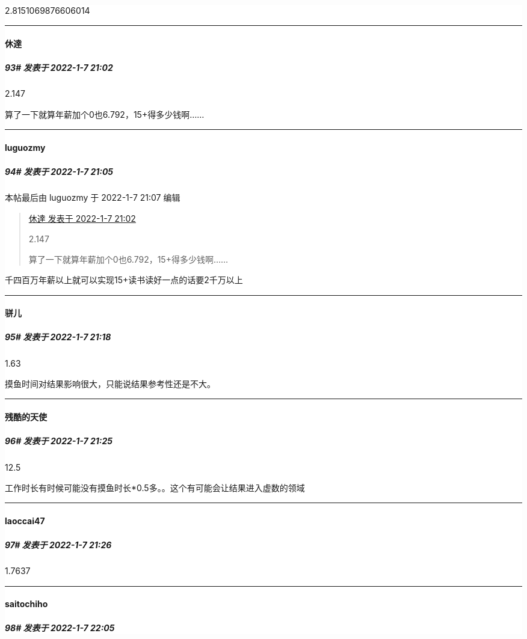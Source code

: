 2.8151069876606014

*****

####  休達  
##### 93#       发表于 2022-1-7 21:02

2.147

算了一下就算年薪加个0也6.792，15+得多少钱啊……



*****

####  luguozmy  
##### 94#       发表于 2022-1-7 21:05

 本帖最后由 luguozmy 于 2022-1-7 21:07 编辑 
<blockquote><a href="httphttps://bbs.saraba1st.com/2b/forum.php?mod=redirect&amp;goto=findpost&amp;pid=54204189&amp;ptid=2046061" target="_blank">休達 发表于 2022-1-7 21:02</a>

2.147

算了一下就算年薪加个0也6.792，15+得多少钱啊……</blockquote>
千四百万年薪以上就可以实现15+读书读好一点的话要2千万以上

*****

####  骈儿  
##### 95#       发表于 2022-1-7 21:18

1.63

摸鱼时间对结果影响很大，只能说结果参考性还是不大。

*****

####  残酷的天使  
##### 96#       发表于 2022-1-7 21:25

12.5

工作时长有时候可能没有摸鱼时长*0.5多。。这个有可能会让结果进入虚数的领域

*****

####  laoccai47  
##### 97#       发表于 2022-1-7 21:26

1.7637



*****

####  saitochiho  
##### 98#       发表于 2022-1-7 22:05
